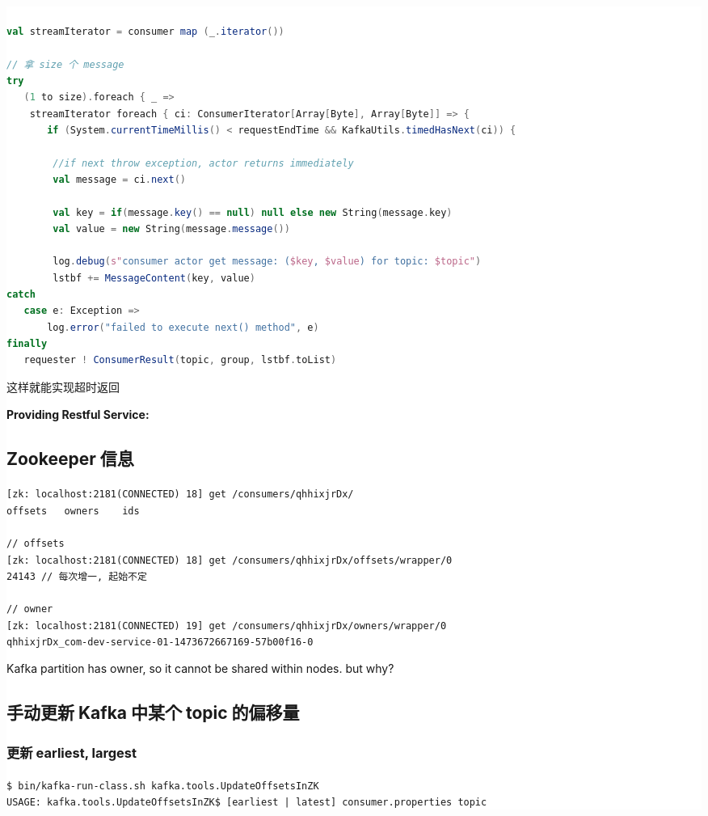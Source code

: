 ```scala

val streamIterator = consumer map (_.iterator())

// 拿 size 个 message
try
   (1 to size).foreach { _ =>
    streamIterator foreach { ci: ConsumerIterator[Array[Byte], Array[Byte]] => {
       if (System.currentTimeMillis() < requestEndTime && KafkaUtils.timedHasNext(ci)) {

        //if next throw exception, actor returns immediately
        val message = ci.next()

        val key = if(message.key() == null) null else new String(message.key)
        val value = new String(message.message())

        log.debug(s"consumer actor get message: ($key, $value) for topic: $topic")
        lstbf += MessageContent(key, value)
catch
   case e: Exception =>
       log.error("failed to execute next() method", e)
finally
   requester ! ConsumerResult(topic, group, lstbf.toList)
```

这样就能实现超时返回

**Providing Restful Service:**


## Zookeeper 信息

```
[zk: localhost:2181(CONNECTED) 18] get /consumers/qhhixjrDx/
offsets   owners    ids

// offsets
[zk: localhost:2181(CONNECTED) 18] get /consumers/qhhixjrDx/offsets/wrapper/0
24143 // 每次增一, 起始不定

// owner
[zk: localhost:2181(CONNECTED) 19] get /consumers/qhhixjrDx/owners/wrapper/0
qhhixjrDx_com-dev-service-01-1473672667169-57b00f16-0
```

Kafka partition has owner, so it cannot be shared within nodes. but why?

## 手动更新 Kafka 中某个 topic 的偏移量

### 更新 earliest, largest

```shell
$ bin/kafka-run-class.sh kafka.tools.UpdateOffsetsInZK
USAGE: kafka.tools.UpdateOffsetsInZK$ [earliest | latest] consumer.properties topic
```
